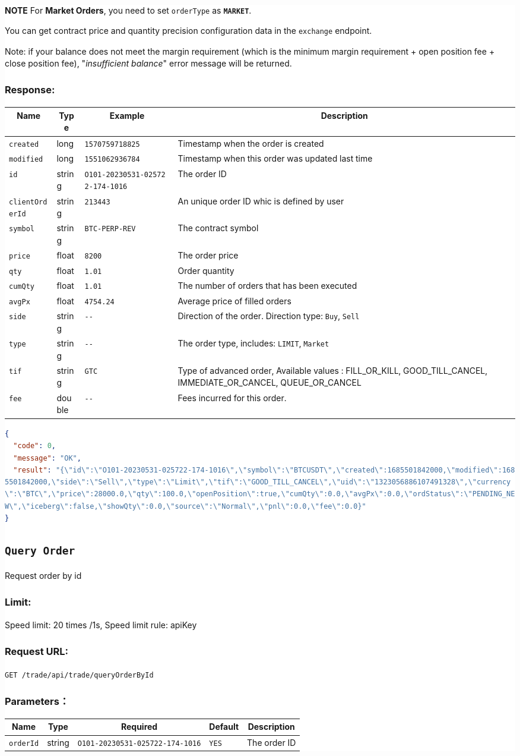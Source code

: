 **NOTE** For **Market Orders**, you need to set `orderType` as **`MARKET`**.

You can get contract price and quantity precision configuration data in the `exchange` endpoint.

Note: if your balance does not meet the margin requirement (which is the minimum margin requirement + open position fee + close position fee), "*insufficient balance*" error message will be returned.


### **Response:**
Name|Type|Example|Description
------------ | ------------ | ------------ | ------------
`created`|long|`1570759718825`|Timestamp when the order is created
`modified`|long|`1551062936784`|Timestamp when this order was updated last time
`id`|string|`O101-20230531-025722-174-1016`|The order ID
`clientOrderId`|string|`213443`|An unique order ID whic is defined by user 
`symbol`|string|`BTC-PERP-REV`|The contract symbol
`price`|float|`8200`|The order price
`qty`|float|`1.01`|Order quantity
`cumQty`|float|`1.01`|The number of orders that has been executed
`avgPx`|float|`4754.24`|Average price of filled orders
`side`|string|`--`|Direction of the order. Direction type: `Buy`, `Sell`
`type`|string|`--`|The order type, includes: `LIMIT`, `Market`
`tif`|string|`GTC`|Type of advanced order, Available values : FILL_OR_KILL, GOOD_TILL_CANCEL, IMMEDIATE_OR_CANCEL, QUEUE_OR_CANCEL
`fee`|double|`--`|Fees incurred for this order.

```json
{
  "code": 0,
  "message": "OK",
  "result": "{\"id\":\"O101-20230531-025722-174-1016\",\"symbol\":\"BTCUSDT\",\"created\":1685501842000,\"modified\":1685501842000,\"side\":\"Sell\",\"type\":\"Limit\",\"tif\":\"GOOD_TILL_CANCEL\",\"uid\":\"1323056886107491328\",\"currency\":\"BTC\",\"price\":28000.0,\"qty\":100.0,\"openPosition\":true,\"cumQty\":0.0,\"avgPx\":0.0,\"ordStatus\":\"PENDING_NEW\",\"iceberg\":false,\"showQty\":0.0,\"source\":\"Normal\",\"pnl\":0.0,\"fee\":0.0}"
}
```
## `Query Order`

Request order by id

### **Limit:**

Speed limit: 20 times /1s, Speed limit rule: apiKey

### **Request URL:**
```bash
GET /trade/api/trade/queryOrderById
```

### **Parameters：**
Name|Type|Required|Default|Description
------------ | ------------ | ------------ | ------------ | ------------
`orderId`|string|`O101-20230531-025722-174-1016`|`YES`|The order ID
